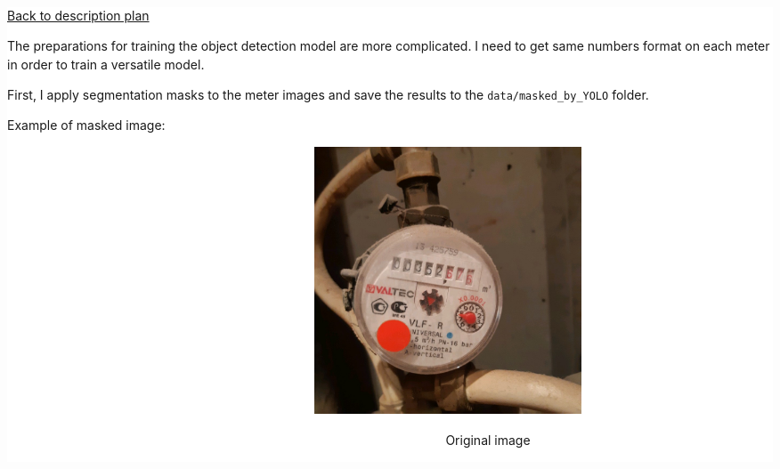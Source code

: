 [Back to description plan](#logic)

The preparations for training the object detection model are more complicated. I need to get same numbers format on each meter in order to train a versatile model.    
  


First, I apply segmentation masks to the meter images and save the results to the `data/masked_by_YOLO` folder.      

Example of masked image:   

<div style="display: flex; justify-content: space-around;">

  <div style="text-align: center; margin-right: 20px; margin-left: 150px;">
    <img src="pics/img_exml.jpg" alt="Image 1" style="width: 300px;"/>
    <p style="margin-left: 90px;">Original image</p>
  </div>
  